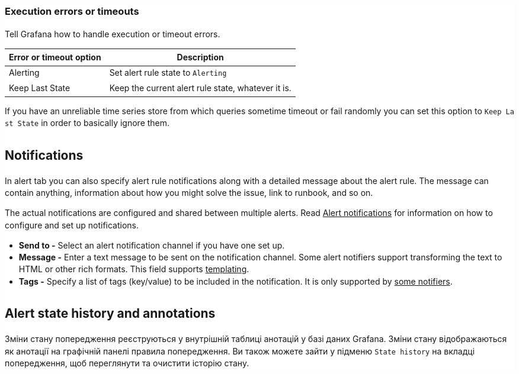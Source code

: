 ### Execution errors or timeouts

Tell Grafana how to handle execution or timeout errors.

| Error or timeout option | Description                                        |
| ----------------------- | -------------------------------------------------- |
| Alerting                | Set alert rule state to `Alerting`                 |
| Keep Last State         | Keep the current alert rule state, whatever it is. |

If you have an unreliable time series store from which queries sometime timeout or fail randomly you can set this option to `Keep Last State` in order to basically ignore them.

## Notifications

In alert tab you can also specify alert rule notifications along with a detailed message about the alert rule. The message can contain  anything, information about how you might solve the issue, link to  runbook, and so on.

The actual notifications are configured and shared between multiple alerts. Read [Alert notifications](https://grafana.com/docs/grafana/latest/alerting/notifications/) for information on how to configure and set up notifications.

- **Send to -** Select an alert notification channel if you have one set up.
- **Message -** Enter a text message to be sent on the  notification channel. Some alert notifiers support transforming the text to HTML or other rich formats. This field supports [templating](https://grafana.com/docs/grafana/latest/alerting/add-notification-template/).
- **Tags -** Specify a list of tags (key/value) to be included in the notification. It is only supported by [some notifiers](https://grafana.com/docs/grafana/latest/alerting/notifications/#all-supported-notifiers).

## Alert state history and annotations

Зміни стану попередження реєструються у внутрішній таблиці анотацій у базі даних Grafana. Зміни стану відображаються як анотації на графічній панелі правила попередження. Ви також можете зайти у підменю `State history` на вкладці попередження, щоб переглянути та очистити історію стану.